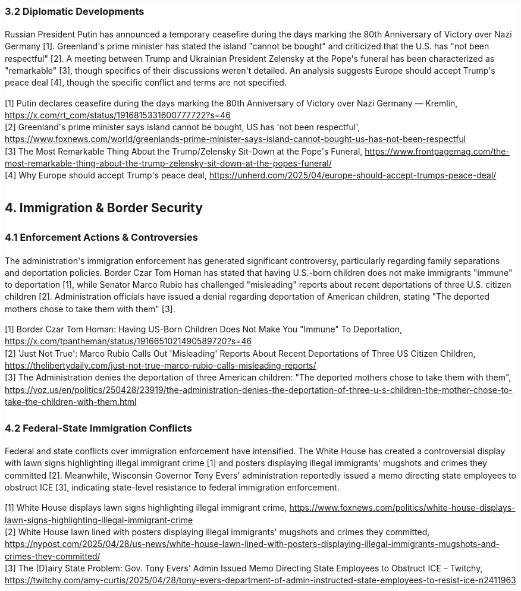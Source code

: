 ### 3.2 Diplomatic Developments  
Russian President Putin has announced a temporary ceasefire during the days marking the 80th Anniversary of Victory over Nazi Germany [1]. Greenland's prime minister has stated the island "cannot be bought" and criticized that the U.S. has "not been respectful" [2]. A meeting between Trump and Ukrainian President Zelensky at the Pope's funeral has been characterized as "remarkable" [3], though specifics of their discussions weren't detailed. An analysis suggests Europe should accept Trump's peace deal [4], though the specific conflict and terms are not specified.

[1] Putin declares ceasefire during the days marking the 80th Anniversary of Victory over Nazi Germany — Kremlin, https://x.com/rt_com/status/1916815331600777722?s=46  
[2] Greenland's prime minister says island cannot be bought, US has 'not been respectful', https://www.foxnews.com/world/greenlands-prime-minister-says-island-cannot-bought-us-has-not-been-respectful  
[3] The Most Remarkable Thing About the Trump/Zelensky Sit-Down at the Pope's Funeral, https://www.frontpagemag.com/the-most-remarkable-thing-about-the-trump-zelensky-sit-down-at-the-popes-funeral/  
[4] Why Europe should accept Trump's peace deal, https://unherd.com/2025/04/europe-should-accept-trumps-peace-deal/  

## 4. Immigration & Border Security

### 4.1 Enforcement Actions & Controversies  
The administration's immigration enforcement has generated significant controversy, particularly regarding family separations and deportation policies. Border Czar Tom Homan has stated that having U.S.-born children does not make immigrants "immune" to deportation [1], while Senator Marco Rubio has challenged "misleading" reports about recent deportations of three U.S. citizen children [2]. Administration officials have issued a denial regarding deportation of American children, stating "The deported mothers chose to take them with them" [3].

[1] Border Czar Tom Homan: Having US-Born Children Does Not Make You "Immune" To Deportation, https://x.com/tpantheman/status/1916651021490589720?s=46  
[2] 'Just Not True': Marco Rubio Calls Out 'Misleading' Reports About Recent Deportations of Three US Citizen Children, https://thelibertydaily.com/just-not-true-marco-rubio-calls-misleading-reports/  
[3] The Administration denies the deportation of three American children: "The deported mothers chose to take them with them", https://voz.us/en/politics/250428/23919/the-administration-denies-the-deportation-of-three-u-s-children-the-mother-chose-to-take-the-children-with-them.html  

### 4.2 Federal-State Immigration Conflicts  
Federal and state conflicts over immigration enforcement have intensified. The White House has created a controversial display with lawn signs highlighting illegal immigrant crime [1] and posters displaying illegal immigrants' mugshots and crimes they committed [2]. Meanwhile, Wisconsin Governor Tony Evers' administration reportedly issued a memo directing state employees to obstruct ICE [3], indicating state-level resistance to federal immigration enforcement.

[1] White House displays lawn signs highlighting illegal immigrant crime, https://www.foxnews.com/politics/white-house-displays-lawn-signs-highlighting-illegal-immigrant-crime  
[2] White House lawn lined with posters displaying illegal immigrants' mugshots and crimes they committed, https://nypost.com/2025/04/28/us-news/white-house-lawn-lined-with-posters-displaying-illegal-immigrants-mugshots-and-crimes-they-committed/  
[3] The (D)airy State Problem: Gov. Tony Evers' Admin Issued Memo Directing State Employees to Obstruct ICE – Twitchy, https://twitchy.com/amy-curtis/2025/04/28/tony-evers-department-of-admin-instructed-state-employees-to-resist-ice-n2411963  
